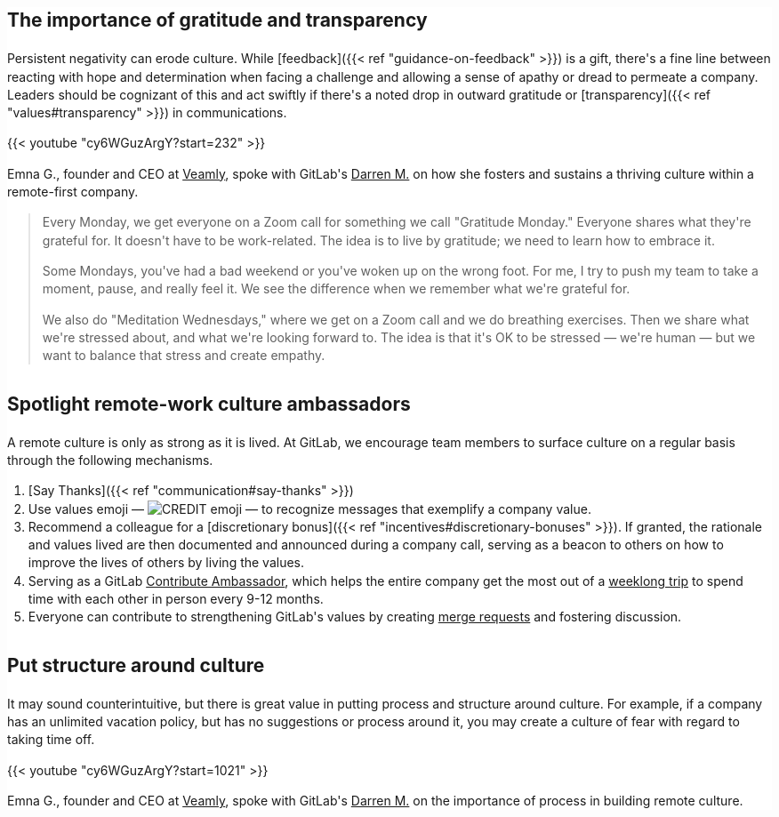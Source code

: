 ## The importance of gratitude and transparency

Persistent negativity can erode culture. While [feedback]({{< ref "guidance-on-feedback" >}}) is a gift, there's a fine line between reacting with hope and determination when facing a challenge and allowing a sense of apathy or dread to permeate a company. Leaders should be cognizant of this and act swiftly if there's a noted drop in outward gratitude or [transparency]({{< ref "values#transparency" >}}) in communications.

{{< youtube "cy6WGuzArgY?start=232" >}}

Emna G., founder and CEO at [Veamly](https://veamly.com/), spoke with GitLab's [Darren M.](https://twitter.com/darrenmurph) on how she fosters and sustains a thriving culture within a remote-first company.

> Every Monday, we get everyone on a Zoom call for something we call "Gratitude Monday." Everyone shares what they're grateful for. It doesn't have to be work-related. The idea is to live by gratitude; we need to learn how to embrace it.
>
> Some Mondays, you've had a bad weekend or you've woken up on the wrong foot. For me, I try to push my team to take a moment, pause, and really feel it. We see the difference when we remember what we're grateful for.
>
> We also do "Meditation Wednesdays," where we get on a Zoom call and we do breathing exercises. Then we share what we're stressed about, and what we're looking forward to. The idea is that it's OK to be stressed — we're human — but we want to balance that stress and create empathy.

## Spotlight remote-work culture ambassadors

A remote culture is only as strong as it is lived. At GitLab, we encourage team members to surface culture on a regular basis through the following mechanisms.

1. [Say Thanks]({{< ref "communication#say-thanks" >}})
1. Use values emoji — ![CREDIT emoji](/images/handbook/values-emoji.png) — to recognize messages that exemplify a company value.
1. Recommend a colleague for a [discretionary bonus]({{< ref "incentives#discretionary-bonuses" >}}). If granted, the rationale and values lived are then documented and announced during a company call, serving as a beacon to others on how to improve the lives of others by living the values.
1. Serving as a GitLab [Contribute Ambassador](https://about.gitlab.com/events/gitlab-contribute/#ambassadors), which helps the entire company get the most out of a [weeklong trip](https://about.gitlab.com/events/gitlab-contribute/) to spend time with each other in person every 9-12 months.
1. Everyone can contribute to strengthening GitLab's values by creating [merge requests](https://docs.gitlab.com/ee/user/project/merge_requests/) and fostering discussion.

## Put structure around culture

It may sound counterintuitive, but there is great value in putting process and structure around culture. For example, if a company has an unlimited vacation policy, but has no suggestions or process around it, you may create a culture of fear with regard to taking time off.

{{< youtube "cy6WGuzArgY?start=1021" >}}

Emna G., founder and CEO at [Veamly](https://veamly.com/), spoke with GitLab's [Darren M.](https://twitter.com/darrenmurph) on the importance of process in building remote culture.
